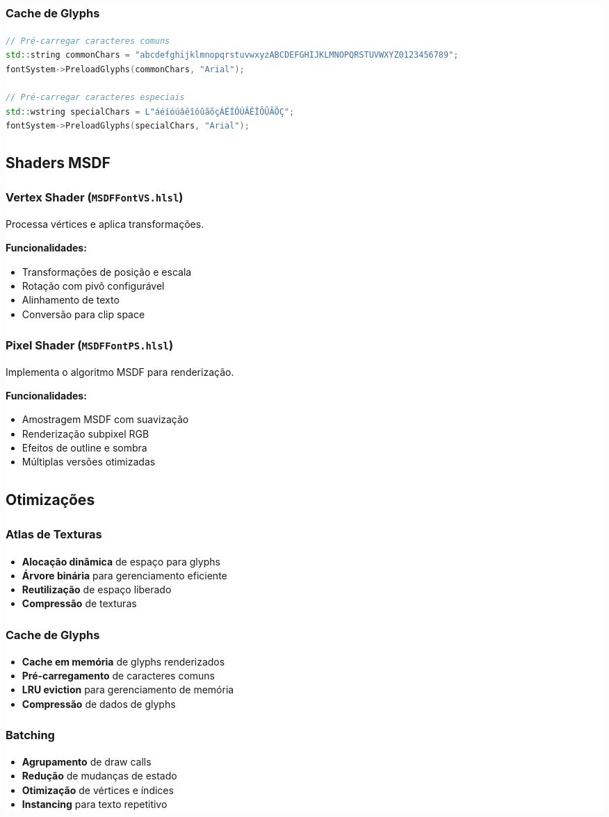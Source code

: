 ### Cache de Glyphs

```cpp
// Pré-carregar caracteres comuns
std::string commonChars = "abcdefghijklmnopqrstuvwxyzABCDEFGHIJKLMNOPQRSTUVWXYZ0123456789";
fontSystem->PreloadGlyphs(commonChars, "Arial");

// Pré-carregar caracteres especiais
std::wstring specialChars = L"áéíóúâêîôûãõçÁÉÍÓÚÂÊÎÔÛÃÕÇ";
fontSystem->PreloadGlyphs(specialChars, "Arial");
```

## Shaders MSDF

### Vertex Shader (`MSDFFontVS.hlsl`)
Processa vértices e aplica transformações.

**Funcionalidades:**
- Transformações de posição e escala
- Rotação com pivô configurável
- Alinhamento de texto
- Conversão para clip space

### Pixel Shader (`MSDFFontPS.hlsl`)
Implementa o algoritmo MSDF para renderização.

**Funcionalidades:**
- Amostragem MSDF com suavização
- Renderização subpixel RGB
- Efeitos de outline e sombra
- Múltiplas versões otimizadas

## Otimizações

### Atlas de Texturas
- **Alocação dinâmica** de espaço para glyphs
- **Árvore binária** para gerenciamento eficiente
- **Reutilização** de espaço liberado
- **Compressão** de texturas

### Cache de Glyphs
- **Cache em memória** de glyphs renderizados
- **Pré-carregamento** de caracteres comuns
- **LRU eviction** para gerenciamento de memória
- **Compressão** de dados de glyphs

### Batching
- **Agrupamento** de draw calls
- **Redução** de mudanças de estado
- **Otimização** de vértices e índices
- **Instancing** para texto repetitivo
